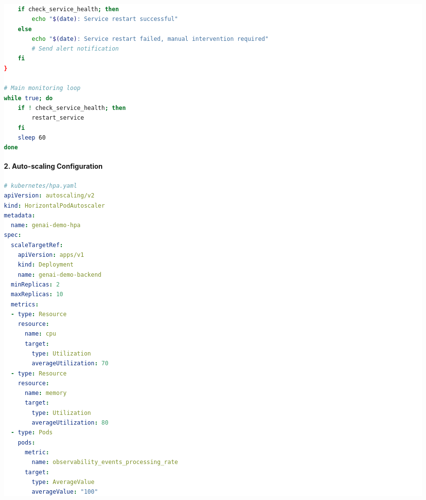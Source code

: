 ```bash
    if check_service_health; then
        echo "$(date): Service restart successful"
    else
        echo "$(date): Service restart failed, manual intervention required"
        # Send alert notification
    fi
}

# Main monitoring loop
while true; do
    if ! check_service_health; then
        restart_service
    fi
    sleep 60
done
```

#### 2. Auto-scaling Configuration

```yaml
# kubernetes/hpa.yaml
apiVersion: autoscaling/v2
kind: HorizontalPodAutoscaler
metadata:
  name: genai-demo-hpa
spec:
  scaleTargetRef:
    apiVersion: apps/v1
    kind: Deployment
    name: genai-demo-backend
  minReplicas: 2
  maxReplicas: 10
  metrics:
  - type: Resource
    resource:
      name: cpu
      target:
        type: Utilization
        averageUtilization: 70
  - type: Resource
    resource:
      name: memory
      target:
        type: Utilization
        averageUtilization: 80
  - type: Pods
    pods:
      metric:
        name: observability_events_processing_rate
      target:
        type: AverageValue
        averageValue: "100"
```
